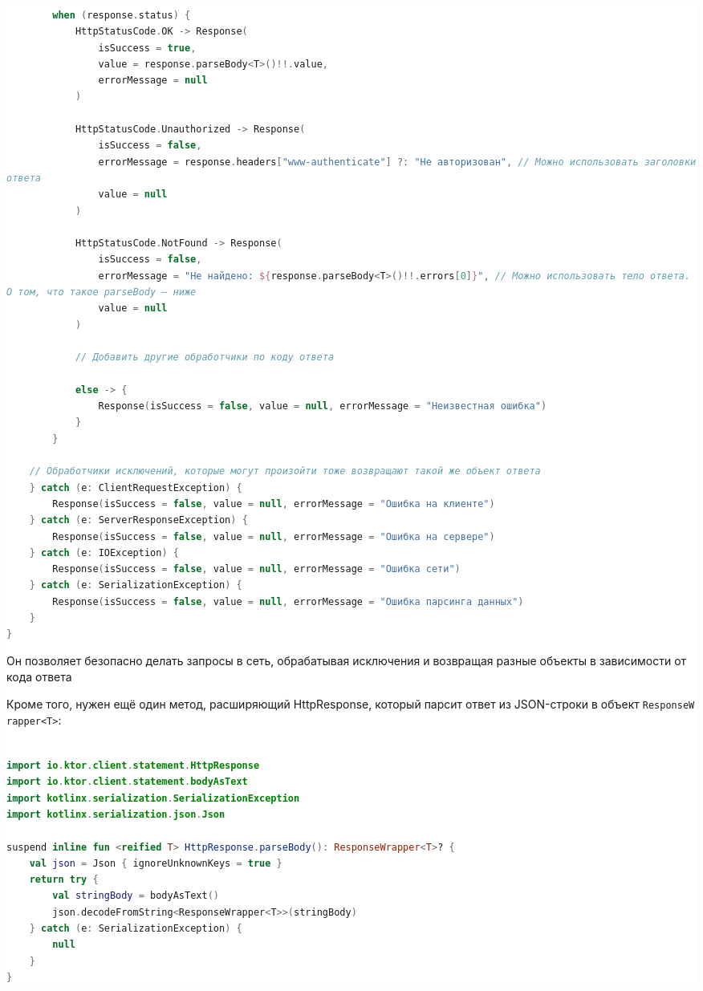 ```kotlin title="HttpClientExtensions.kt" collapse={1-11}
        when (response.status) {
            HttpStatusCode.OK -> Response(
                isSuccess = true,
                value = response.parseBody<T>()!!.value,
                errorMessage = null
            )

            HttpStatusCode.Unauthorized -> Response(
                isSuccess = false,
                errorMessage = response.headers["www-authenticate"] ?: "Не авторизован", // Можно использовать заголовки ответа
                value = null
            )

            HttpStatusCode.NotFound -> Response(
                isSuccess = false,
                errorMessage = "Не найдено: ${response.parseBody<T>()!!.errors[0]}", // Можно использовать тело ответа. О том, что такое parseBody — ниже
                value = null
            )

            // Добавить другие обработчики по коду ответа

            else -> {
                Response(isSuccess = false, value = null, errorMessage = "Неизвестная ошибка")
            }
        }

    // Обработчики исключений, которые могут произойти тоже возвращают такой же объект ответа
    } catch (e: ClientRequestException) {
        Response(isSuccess = false, value = null, errorMessage = "Ошибка на клиенте")
    } catch (e: ServerResponseException) {
        Response(isSuccess = false, value = null, errorMessage = "Ошибка на сервере")
    } catch (e: IOException) {
        Response(isSuccess = false, value = null, errorMessage = "Ошибка сети")
    } catch (e: SerializationException) {
        Response(isSuccess = false, value = null, errorMessage = "Ошибка парсинга данных")
    }
}

```

Он позволяет безопасно делать запросы в сеть, обрабатывая исключения и возвращая разные объекты в зависимости от кода ответа

Кроме того, нужен ещё один метод, расширяющий HttpResponse, который парсит ответ из JSON-строки в объект `ResponseWrapper<T>`:

```kotlin title="HttpResponsetExtensions.kt" collapse={1-4}

import io.ktor.client.statement.HttpResponse
import io.ktor.client.statement.bodyAsText
import kotlinx.serialization.SerializationException
import kotlinx.serialization.json.Json

suspend inline fun <reified T> HttpResponse.parseBody(): ResponseWrapper<T>? {
    val json = Json { ignoreUnknownKeys = true }
    return try {
        val stringBody = bodyAsText()
        json.decodeFromString<ResponseWrapper<T>>(stringBody)
    } catch (e: SerializationException) {
        null
    }
}
```